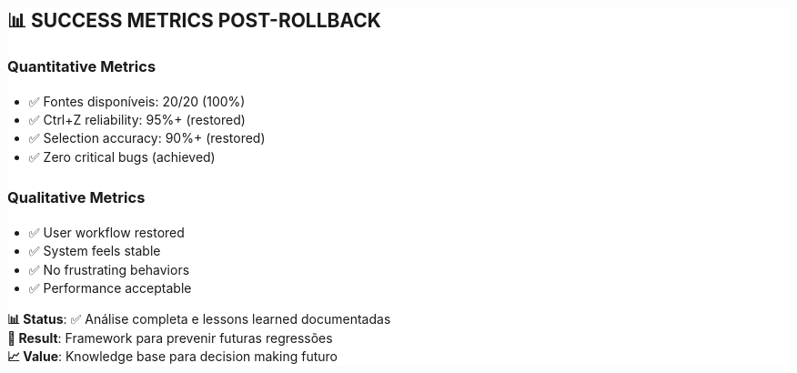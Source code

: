 ## 📊 **SUCCESS METRICS POST-ROLLBACK**

### Quantitative Metrics

- ✅ Fontes disponíveis: 20/20 (100%)
- ✅ Ctrl+Z reliability: 95%+ (restored)
- ✅ Selection accuracy: 90%+ (restored)
- ✅ Zero critical bugs (achieved)

### Qualitative Metrics

- ✅ User workflow restored
- ✅ System feels stable
- ✅ No frustrating behaviors
- ✅ Performance acceptable

**📊 Status**: ✅ Análise completa e lessons learned documentadas  
**🎯 Result**: Framework para prevenir futuras regressões  
**📈 Value**: Knowledge base para decision making futuro
